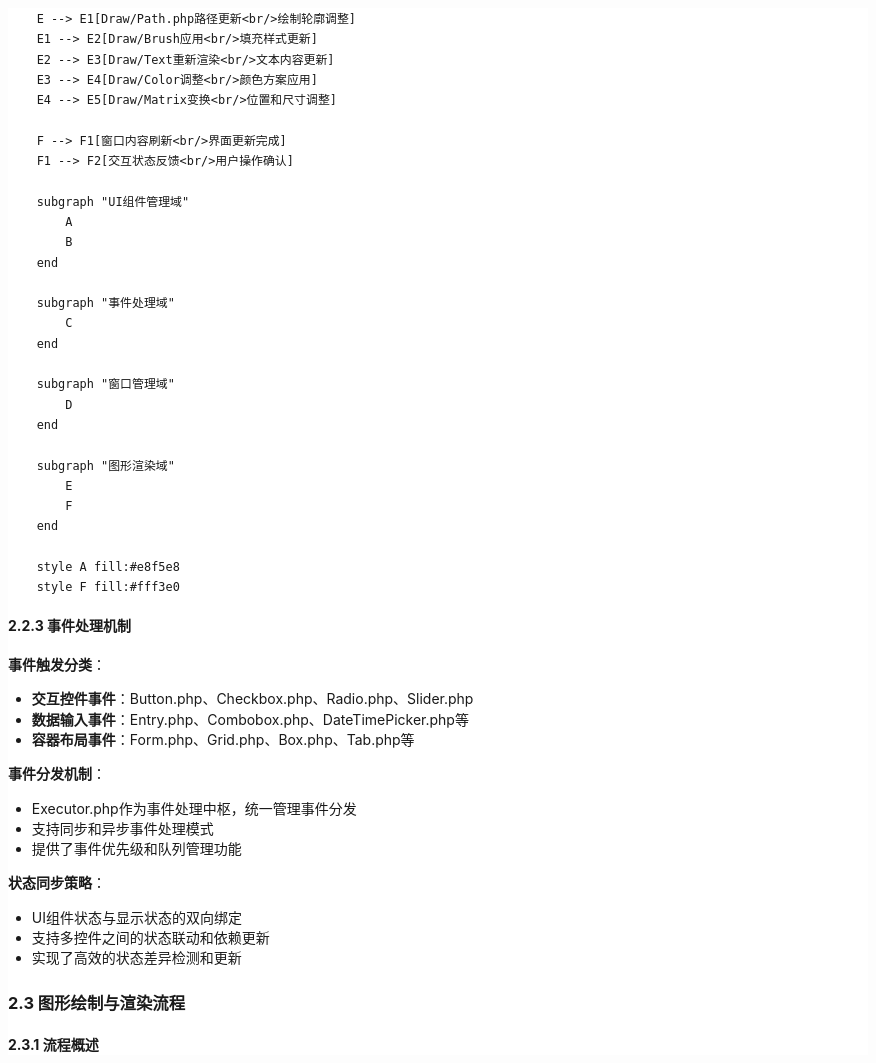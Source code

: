 ```mermaid
    E --> E1[Draw/Path.php路径更新<br/>绘制轮廓调整]
    E1 --> E2[Draw/Brush应用<br/>填充样式更新]
    E2 --> E3[Draw/Text重新渲染<br/>文本内容更新]
    E3 --> E4[Draw/Color调整<br/>颜色方案应用]
    E4 --> E5[Draw/Matrix变换<br/>位置和尺寸调整]
    
    F --> F1[窗口内容刷新<br/>界面更新完成]
    F1 --> F2[交互状态反馈<br/>用户操作确认]
    
    subgraph "UI组件管理域"
        A
        B
    end
    
    subgraph "事件处理域"
        C
    end
    
    subgraph "窗口管理域"
        D
    end
    
    subgraph "图形渲染域"
        E
        F
    end
    
    style A fill:#e8f5e8
    style F fill:#fff3e0
```

#### 2.2.3 事件处理机制

**事件触发分类**：
- **交互控件事件**：Button.php、Checkbox.php、Radio.php、Slider.php
- **数据输入事件**：Entry.php、Combobox.php、DateTimePicker.php等
- **容器布局事件**：Form.php、Grid.php、Box.php、Tab.php等

**事件分发机制**：
- Executor.php作为事件处理中枢，统一管理事件分发
- 支持同步和异步事件处理模式
- 提供了事件优先级和队列管理功能

**状态同步策略**：
- UI组件状态与显示状态的双向绑定
- 支持多控件之间的状态联动和依赖更新
- 实现了高效的状态差异检测和更新

### 2.3 图形绘制与渲染流程

#### 2.3.1 流程概述
